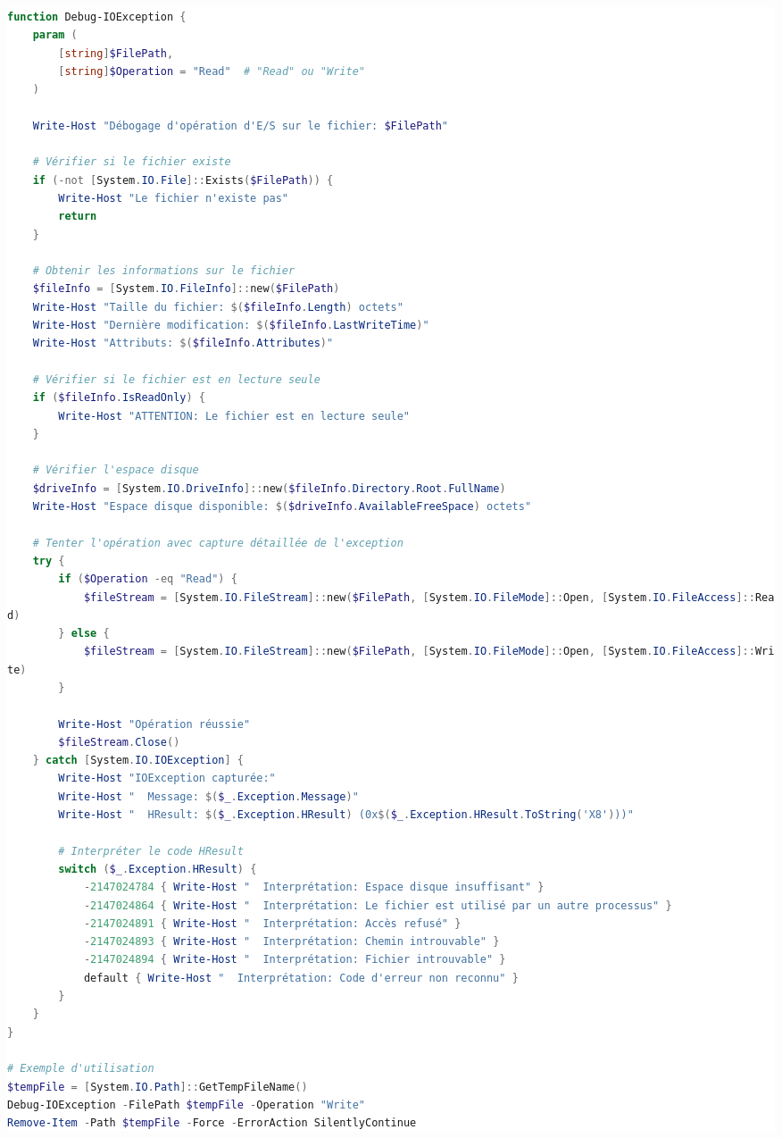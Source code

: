 ```powershell
function Debug-IOException {
    param (
        [string]$FilePath,
        [string]$Operation = "Read"  # "Read" ou "Write"
    )

    Write-Host "Débogage d'opération d'E/S sur le fichier: $FilePath"

    # Vérifier si le fichier existe
    if (-not [System.IO.File]::Exists($FilePath)) {
        Write-Host "Le fichier n'existe pas"
        return
    }

    # Obtenir les informations sur le fichier
    $fileInfo = [System.IO.FileInfo]::new($FilePath)
    Write-Host "Taille du fichier: $($fileInfo.Length) octets"
    Write-Host "Dernière modification: $($fileInfo.LastWriteTime)"
    Write-Host "Attributs: $($fileInfo.Attributes)"

    # Vérifier si le fichier est en lecture seule
    if ($fileInfo.IsReadOnly) {
        Write-Host "ATTENTION: Le fichier est en lecture seule"
    }

    # Vérifier l'espace disque
    $driveInfo = [System.IO.DriveInfo]::new($fileInfo.Directory.Root.FullName)
    Write-Host "Espace disque disponible: $($driveInfo.AvailableFreeSpace) octets"

    # Tenter l'opération avec capture détaillée de l'exception
    try {
        if ($Operation -eq "Read") {
            $fileStream = [System.IO.FileStream]::new($FilePath, [System.IO.FileMode]::Open, [System.IO.FileAccess]::Read)
        } else {
            $fileStream = [System.IO.FileStream]::new($FilePath, [System.IO.FileMode]::Open, [System.IO.FileAccess]::Write)
        }

        Write-Host "Opération réussie"
        $fileStream.Close()
    } catch [System.IO.IOException] {
        Write-Host "IOException capturée:"
        Write-Host "  Message: $($_.Exception.Message)"
        Write-Host "  HResult: $($_.Exception.HResult) (0x$($_.Exception.HResult.ToString('X8')))"

        # Interpréter le code HResult
        switch ($_.Exception.HResult) {
            -2147024784 { Write-Host "  Interprétation: Espace disque insuffisant" }
            -2147024864 { Write-Host "  Interprétation: Le fichier est utilisé par un autre processus" }
            -2147024891 { Write-Host "  Interprétation: Accès refusé" }
            -2147024893 { Write-Host "  Interprétation: Chemin introuvable" }
            -2147024894 { Write-Host "  Interprétation: Fichier introuvable" }
            default { Write-Host "  Interprétation: Code d'erreur non reconnu" }
        }
    }
}

# Exemple d'utilisation
$tempFile = [System.IO.Path]::GetTempFileName()
Debug-IOException -FilePath $tempFile -Operation "Write"
Remove-Item -Path $tempFile -Force -ErrorAction SilentlyContinue
```